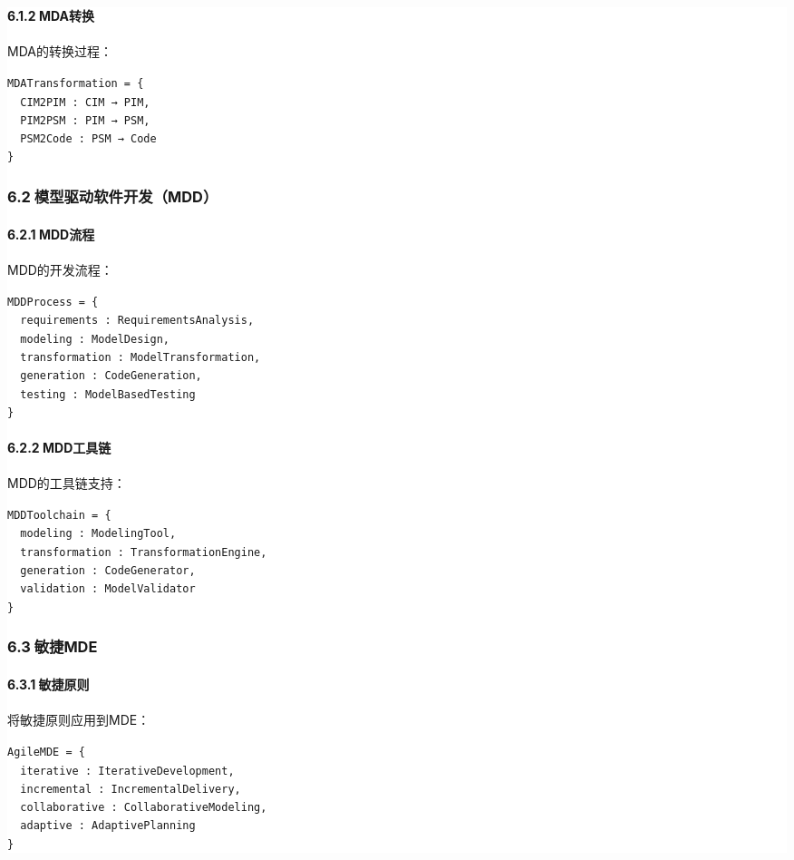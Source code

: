 #### 6.1.2 MDA转换

MDA的转换过程：

```text
MDATransformation = {
  CIM2PIM : CIM → PIM,
  PIM2PSM : PIM → PSM,
  PSM2Code : PSM → Code
}
```

### 6.2 模型驱动软件开发（MDD）

#### 6.2.1 MDD流程

MDD的开发流程：

```text
MDDProcess = {
  requirements : RequirementsAnalysis,
  modeling : ModelDesign,
  transformation : ModelTransformation,
  generation : CodeGeneration,
  testing : ModelBasedTesting
}
```

#### 6.2.2 MDD工具链

MDD的工具链支持：

```text
MDDToolchain = {
  modeling : ModelingTool,
  transformation : TransformationEngine,
  generation : CodeGenerator,
  validation : ModelValidator
}
```

### 6.3 敏捷MDE

#### 6.3.1 敏捷原则

将敏捷原则应用到MDE：

```text
AgileMDE = {
  iterative : IterativeDevelopment,
  incremental : IncrementalDelivery,
  collaborative : CollaborativeModeling,
  adaptive : AdaptivePlanning
}
```
